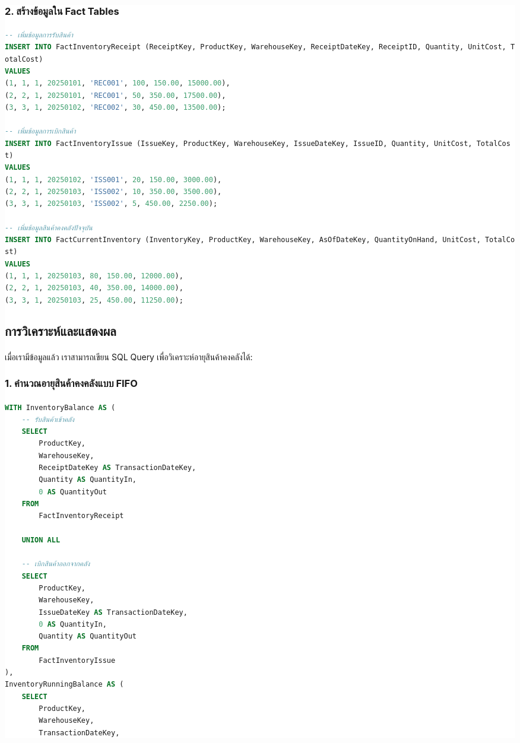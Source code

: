 
### 2. สร้างข้อมูลใน Fact Tables

```sql
-- เพิ่มข้อมูลการรับสินค้า
INSERT INTO FactInventoryReceipt (ReceiptKey, ProductKey, WarehouseKey, ReceiptDateKey, ReceiptID, Quantity, UnitCost, TotalCost)
VALUES 
(1, 1, 1, 20250101, 'REC001', 100, 150.00, 15000.00),
(2, 2, 1, 20250101, 'REC001', 50, 350.00, 17500.00),
(3, 3, 1, 20250102, 'REC002', 30, 450.00, 13500.00);

-- เพิ่มข้อมูลการเบิกสินค้า
INSERT INTO FactInventoryIssue (IssueKey, ProductKey, WarehouseKey, IssueDateKey, IssueID, Quantity, UnitCost, TotalCost)
VALUES 
(1, 1, 1, 20250102, 'ISS001', 20, 150.00, 3000.00),
(2, 2, 1, 20250103, 'ISS002', 10, 350.00, 3500.00),
(3, 3, 1, 20250103, 'ISS002', 5, 450.00, 2250.00);

-- เพิ่มข้อมูลสินค้าคงคลังปัจจุบัน
INSERT INTO FactCurrentInventory (InventoryKey, ProductKey, WarehouseKey, AsOfDateKey, QuantityOnHand, UnitCost, TotalCost)
VALUES 
(1, 1, 1, 20250103, 80, 150.00, 12000.00),
(2, 2, 1, 20250103, 40, 350.00, 14000.00),
(3, 3, 1, 20250103, 25, 450.00, 11250.00);
```

## การวิเคราะห์และแสดงผล

เมื่อเรามีข้อมูลแล้ว เราสามารถเขียน SQL Query เพื่อวิเคราะห์อายุสินค้าคงคลังได้:

### 1. คำนวณอายุสินค้าคงคลังแบบ FIFO

```sql
WITH InventoryBalance AS (
    -- รับสินค้าเข้าคลัง
    SELECT 
        ProductKey,
        WarehouseKey,
        ReceiptDateKey AS TransactionDateKey,
        Quantity AS QuantityIn,
        0 AS QuantityOut
    FROM 
        FactInventoryReceipt
    
    UNION ALL
    
    -- เบิกสินค้าออกจากคลัง
    SELECT 
        ProductKey,
        WarehouseKey,
        IssueDateKey AS TransactionDateKey,
        0 AS QuantityIn,
        Quantity AS QuantityOut
    FROM 
        FactInventoryIssue
),
InventoryRunningBalance AS (
    SELECT 
        ProductKey,
        WarehouseKey,
        TransactionDateKey,
```